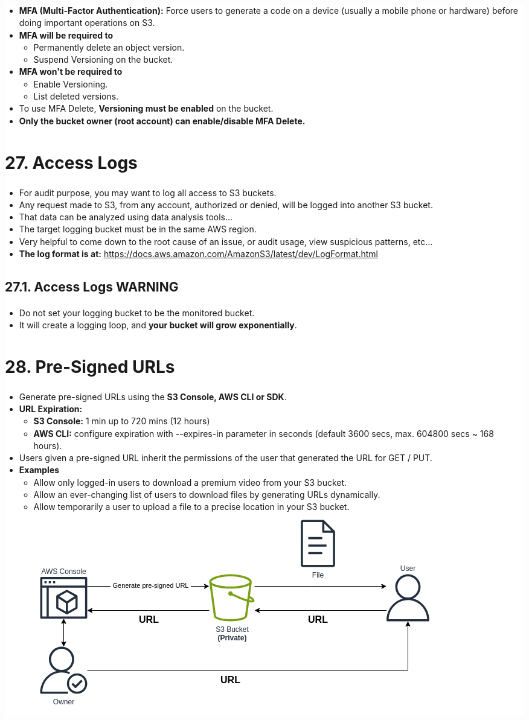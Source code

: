 - **MFA (Multi-Factor Authentication):** Force users to generate a code on a device (usually a mobile phone or hardware) before doing important operations on S3.
- **MFA will be required to**
  - Permanently delete an object version.
  - Suspend Versioning on the bucket.
- **MFA won't be required to**
  - Enable Versioning.
  - List deleted versions.
- To use MFA Delete, **Versioning must be enabled** on the bucket.
- **Only the bucket owner (root account) can enable/disable MFA Delete.**

# 27. Access Logs

- For audit purpose, you may want to log all access to S3 buckets.
- Any request made to S3, from any account, authorized or denied, will be logged into another S3 bucket.
- That data can be analyzed using data analysis tools...
- The target logging bucket must be in the same AWS region.
- Very helpful to come down to the root cause of an issue, or audit usage, view suspicious patterns, etc...
- **The log format is at:** https://docs.aws.amazon.com/AmazonS3/latest/dev/LogFormat.html

## 27.1. Access Logs WARNING

- Do not set your logging bucket to be the monitored bucket.
- It will create a logging loop, and **your bucket will grow exponentially**.

# 28. Pre-Signed URLs

- Generate pre-signed URLs using the **S3 Console, AWS CLI or SDK**.
- **URL Expiration:**
  - **S3 Console:** 1 min up to 720 mins (12 hours)
  - **AWS CLI:** configure expiration with --expires-in parameter in seconds (default 3600 secs, max. 604800 secs ~ 168 hours).
- Users given a pre-signed URL inherit the permissions of the user that generated the URL for GET / PUT.
- **Examples**
  - Allow only logged-in users to download a premium video from your S3 bucket.
  - Allow an ever-changing list of users to download files by generating URLs dynamically.
  - Allow temporarily a user to upload a file to a precise location in your S3 bucket.
    ![Amazon S3 Pre-Signed URLs](/Images/Storage/AmazonS3PreSignedURLs.png)
